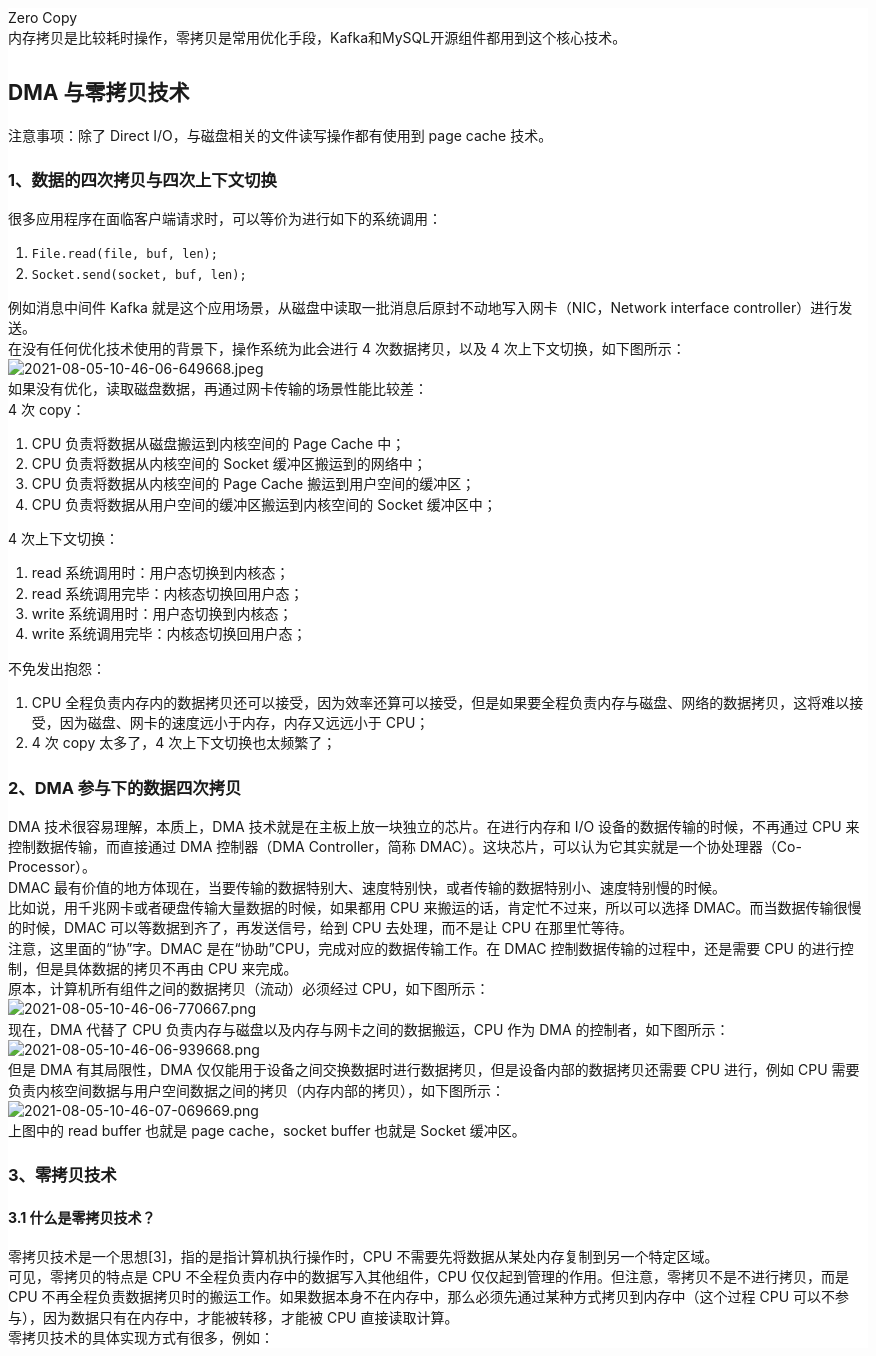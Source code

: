 Zero Copy<br />内存拷贝是比较耗时操作，零拷贝是常用优化手段，Kafka和MySQL开源组件都用到这个核心技术。
<a name="kFQZE"></a>
## DMA 与零拷贝技术
注意事项：除了 Direct I/O，与磁盘相关的文件读写操作都有使用到 page cache 技术。
<a name="WMVZK"></a>
### 1、数据的四次拷贝与四次上下文切换
很多应用程序在面临客户端请求时，可以等价为进行如下的系统调用：

1. `File.read(file, buf, len);`
2. `Socket.send(socket, buf, len);`

例如消息中间件 Kafka 就是这个应用场景，从磁盘中读取一批消息后原封不动地写入网卡（NIC，Network interface controller）进行发送。<br />在没有任何优化技术使用的背景下，操作系统为此会进行 4 次数据拷贝，以及 4 次上下文切换，如下图所示：<br />![2021-08-05-10-46-06-649668.jpeg](https://cdn.nlark.com/yuque/0/2021/jpeg/396745/1628131989050-779149f5-7e37-43cf-98c7-17a960fe13b9.jpeg#averageHue=%23f4f4f1&clientId=u52cc5c5f-ef0c-4&from=ui&id=u48a70a72&originHeight=606&originWidth=1080&originalType=binary&ratio=1&rotation=0&showTitle=false&size=40550&status=done&style=shadow&taskId=u99b203dc-19da-45c8-9875-5c39d025fd7&title=)<br />如果没有优化，读取磁盘数据，再通过网卡传输的场景性能比较差：<br />4 次 copy：

1. CPU 负责将数据从磁盘搬运到内核空间的 Page Cache 中；
2. CPU 负责将数据从内核空间的 Socket 缓冲区搬运到的网络中；
3. CPU 负责将数据从内核空间的 Page Cache 搬运到用户空间的缓冲区；
4. CPU 负责将数据从用户空间的缓冲区搬运到内核空间的 Socket 缓冲区中；

4 次上下文切换：

1. read 系统调用时：用户态切换到内核态；
2. read 系统调用完毕：内核态切换回用户态；
3. write 系统调用时：用户态切换到内核态；
4. write 系统调用完毕：内核态切换回用户态；

不免发出抱怨：

1. CPU 全程负责内存内的数据拷贝还可以接受，因为效率还算可以接受，但是如果要全程负责内存与磁盘、网络的数据拷贝，这将难以接受，因为磁盘、网卡的速度远小于内存，内存又远远小于 CPU；
2. 4 次 copy 太多了，4 次上下文切换也太频繁了；
<a name="aacZj"></a>
### 2、DMA 参与下的数据四次拷贝
DMA 技术很容易理解，本质上，DMA 技术就是在主板上放一块独立的芯片。在进行内存和 I/O 设备的数据传输的时候，不再通过 CPU 来控制数据传输，而直接通过 DMA 控制器（DMA Controller，简称 DMAC）。这块芯片，可以认为它其实就是一个协处理器（Co-Processor）。<br />DMAC 最有价值的地方体现在，当要传输的数据特别大、速度特别快，或者传输的数据特别小、速度特别慢的时候。<br />比如说，用千兆网卡或者硬盘传输大量数据的时候，如果都用 CPU 来搬运的话，肯定忙不过来，所以可以选择 DMAC。而当数据传输很慢的时候，DMAC 可以等数据到齐了，再发送信号，给到 CPU 去处理，而不是让 CPU 在那里忙等待。<br />注意，这里面的“协”字。DMAC 是在“协助”CPU，完成对应的数据传输工作。在 DMAC 控制数据传输的过程中，还是需要 CPU 的进行控制，但是具体数据的拷贝不再由 CPU 来完成。<br />原本，计算机所有组件之间的数据拷贝（流动）必须经过 CPU，如下图所示：<br />![2021-08-05-10-46-06-770667.png](https://cdn.nlark.com/yuque/0/2021/png/396745/1628131979606-2dede34b-a758-4089-81eb-98bd419cf617.png#averageHue=%23fbf9f9&clientId=u52cc5c5f-ef0c-4&from=ui&id=u0b408d2f&originHeight=926&originWidth=984&originalType=binary&ratio=1&rotation=0&showTitle=false&size=56067&status=done&style=shadow&taskId=u0a9628d8-8051-42c7-9629-dc3b2bd9a88&title=)<br />现在，DMA 代替了 CPU 负责内存与磁盘以及内存与网卡之间的数据搬运，CPU 作为 DMA 的控制者，如下图所示：<br />![2021-08-05-10-46-06-939668.png](https://cdn.nlark.com/yuque/0/2021/png/396745/1628131969777-c6af3775-1871-4361-bd29-b4e2c66b2119.png#averageHue=%23fcf9f9&clientId=u52cc5c5f-ef0c-4&from=ui&id=u22331ec1&originHeight=1038&originWidth=966&originalType=binary&ratio=1&rotation=0&showTitle=false&size=62402&status=done&style=shadow&taskId=u7e7814ba-10d7-4fbb-83d6-80f4fbfc1a1&title=)<br />但是 DMA 有其局限性，DMA 仅仅能用于设备之间交换数据时进行数据拷贝，但是设备内部的数据拷贝还需要 CPU 进行，例如 CPU 需要负责内核空间数据与用户空间数据之间的拷贝（内存内部的拷贝），如下图所示：<br />![2021-08-05-10-46-07-069669.png](https://cdn.nlark.com/yuque/0/2021/png/396745/1628131959570-b59fd4d7-e6ec-4656-98a9-aa71d24f4c4d.png#averageHue=%23fdfcfc&clientId=u52cc5c5f-ef0c-4&from=ui&id=u328a1032&originHeight=530&originWidth=615&originalType=binary&ratio=1&rotation=0&showTitle=false&size=980042&status=done&style=shadow&taskId=uaef4596d-8e78-453e-9161-50818523255&title=)<br />上图中的 read buffer 也就是 page cache，socket buffer 也就是 Socket 缓冲区。
<a name="SmGj0"></a>
### 3、零拷贝技术
<a name="hb0WP"></a>
#### 3.1 什么是零拷贝技术？
零拷贝技术是一个思想[3]，指的是指计算机执行操作时，CPU 不需要先将数据从某处内存复制到另一个特定区域。<br />可见，零拷贝的特点是 CPU 不全程负责内存中的数据写入其他组件，CPU 仅仅起到管理的作用。但注意，零拷贝不是不进行拷贝，而是 CPU 不再全程负责数据拷贝时的搬运工作。如果数据本身不在内存中，那么必须先通过某种方式拷贝到内存中（这个过程 CPU 可以不参与），因为数据只有在内存中，才能被转移，才能被 CPU 直接读取计算。<br />零拷贝技术的具体实现方式有很多，例如：
